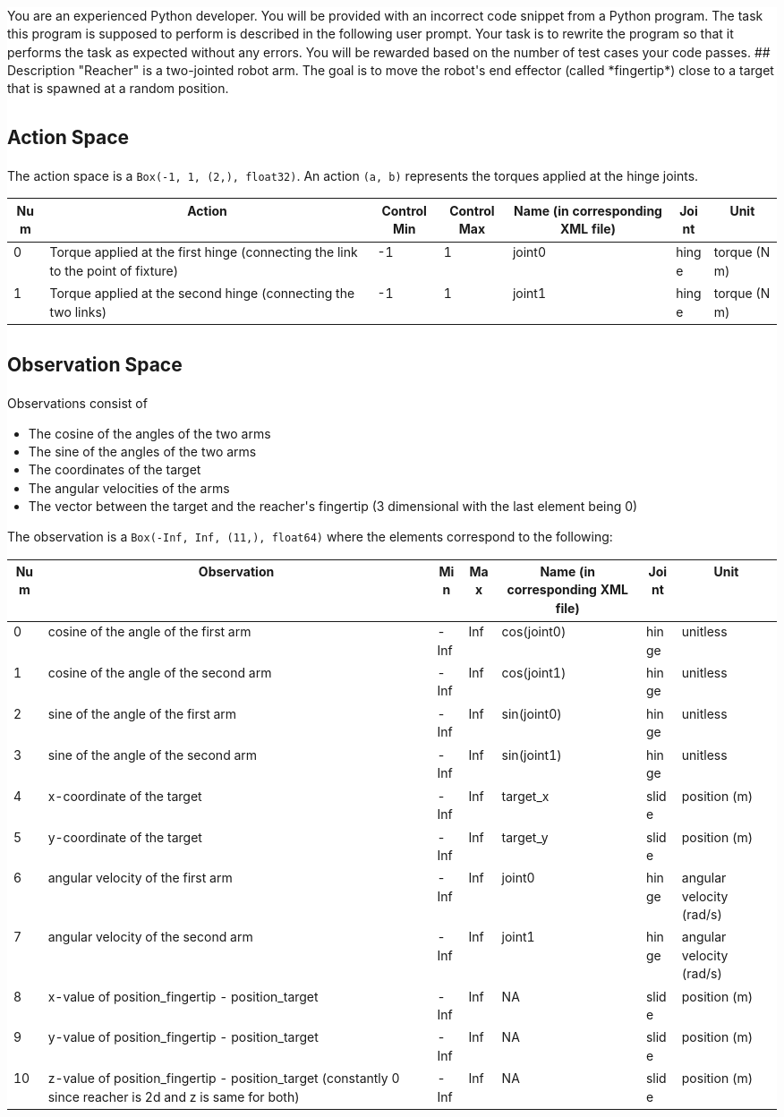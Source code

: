 <system>
You are an experienced Python developer. You will be provided with an incorrect code snippet from a Python program. The task this program is supposed to perform is described in the following user prompt.
Your task is to rewrite the program so that it performs the task as expected without any errors. You will be rewarded based on the number of test cases your code passes.
</system>

<user>
## Description
"Reacher" is a two-jointed robot arm. The goal is to move the robot's end effector (called *fingertip*) close to a
target that is spawned at a random position.

## Action Space
The action space is a `Box(-1, 1, (2,), float32)`. An action `(a, b)` represents the torques applied at the hinge joints.

| Num | Action                                                                          | Control Min | Control Max | Name (in corresponding XML file) | Joint | Unit |
|-----|---------------------------------------------------------------------------------|-------------|-------------|--------------------------|-------|------|
| 0   | Torque applied at the first hinge (connecting the link to the point of fixture) | -1 | 1 | joint0  | hinge | torque (N m) |
| 1   |  Torque applied at the second hinge (connecting the two links)                  | -1 | 1 | joint1  | hinge | torque (N m) |

## Observation Space
Observations consist of

- The cosine of the angles of the two arms
- The sine of the angles of the two arms
- The coordinates of the target
- The angular velocities of the arms
- The vector between the target and the reacher's fingertip (3 dimensional with the last element being 0)

The observation is a `Box(-Inf, Inf, (11,), float64)` where the elements correspond to the following:

| Num | Observation                                                                                    | Min  | Max | Name (in corresponding XML file) | Joint | Unit                     |
| --- | ---------------------------------------------------------------------------------------------- | ---- | --- | -------------------------------- | ----- | ------------------------ |
| 0   | cosine of the angle of the first arm                                                           | -Inf | Inf | cos(joint0)                      | hinge | unitless                 |
| 1   | cosine of the angle of the second arm                                                          | -Inf | Inf | cos(joint1)                      | hinge | unitless                 |
| 2   | sine of the angle of the first arm                                                             | -Inf | Inf | sin(joint0)                      | hinge | unitless                 |
| 3   | sine of the angle of the second arm                                                            | -Inf | Inf | sin(joint1)                      | hinge | unitless                 |
| 4   | x-coordinate of the target                                                                     | -Inf | Inf | target_x                         | slide | position (m)             |
| 5   | y-coordinate of the target                                                                     | -Inf | Inf | target_y                         | slide | position (m)             |
| 6   | angular velocity of the first arm                                                              | -Inf | Inf | joint0                           | hinge | angular velocity (rad/s) |
| 7   | angular velocity of the second arm                                                             | -Inf | Inf | joint1                           | hinge | angular velocity (rad/s) |
| 8   | x-value of position_fingertip - position_target                                                | -Inf | Inf | NA                               | slide | position (m)             |
| 9   | y-value of position_fingertip - position_target                                                | -Inf | Inf | NA                               | slide | position (m)             |
| 10  | z-value of position_fingertip - position_target (constantly 0 since reacher is 2d and z is same for both) | -Inf | Inf | NA                               | slide | position (m)             |
